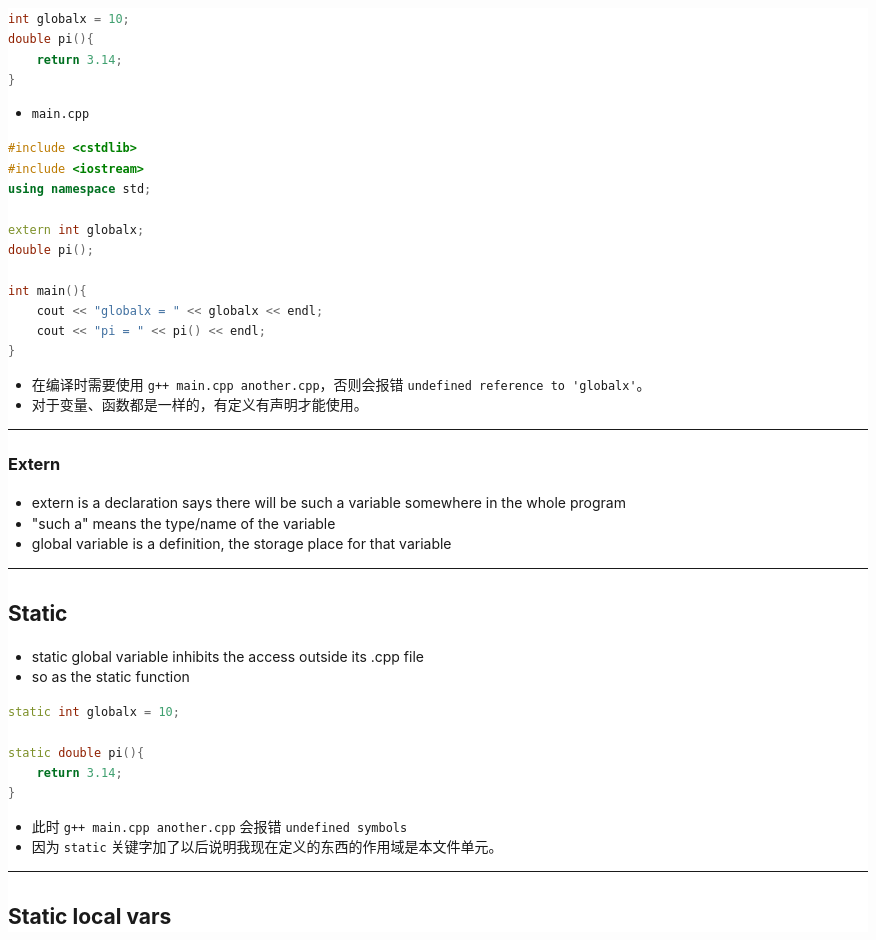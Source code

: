 ```cpp
int globalx = 10;
double pi(){
    return 3.14;
}
```

- `main.cpp`

```cpp
#include <cstdlib>
#include <iostream>
using namespace std;

extern int globalx;
double pi();

int main(){
    cout << "globalx = " << globalx << endl;
    cout << "pi = " << pi() << endl;
}
```

- 在编译时需要使用 `g++ main.cpp another.cpp`，否则会报错 `undefined reference to 'globalx'`。
- 对于变量、函数都是一样的，有定义有声明才能使用。

---

### Extern

- extern is a declaration says there will be such a variable somewhere in the whole program
- "such a" means the type/name of the variable
- global variable is a definition, the storage place for that variable

---

## Static

- static global variable inhibits the access outside its .cpp file
- so as the static function

```cpp
static int globalx = 10;

static double pi(){
    return 3.14;
}
```

- 此时 `g++ main.cpp another.cpp` 会报错 `undefined symbols`
- 因为 `static` 关键字加了以后说明我现在定义的东西的作用域是本文件单元。

---

## Static local vars
